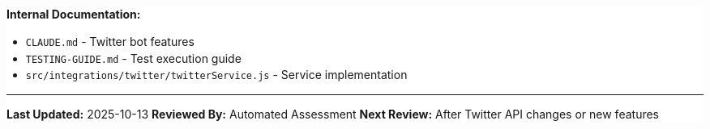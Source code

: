 **Internal Documentation:**
- `CLAUDE.md` - Twitter bot features
- `TESTING-GUIDE.md` - Test execution guide
- `src/integrations/twitter/twitterService.js` - Service implementation

---

**Last Updated:** 2025-10-13
**Reviewed By:** Automated Assessment
**Next Review:** After Twitter API changes or new features

